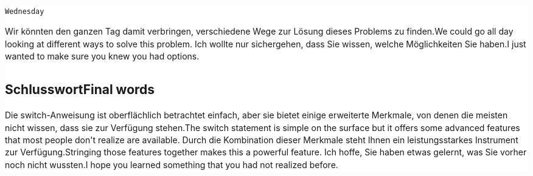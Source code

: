 ```Output
Wednesday
```

<span data-ttu-id="9468e-237">Wir könnten den ganzen Tag damit verbringen, verschiedene Wege zur Lösung dieses Problems zu finden.</span><span class="sxs-lookup"><span data-stu-id="9468e-237">We could go all day looking at different ways to solve this problem.</span></span> <span data-ttu-id="9468e-238">Ich wollte nur sichergehen, dass Sie wissen, welche Möglichkeiten Sie haben.</span><span class="sxs-lookup"><span data-stu-id="9468e-238">I just wanted to make sure you knew you had options.</span></span>

## <a name="final-words"></a><span data-ttu-id="9468e-239">Schlusswort</span><span class="sxs-lookup"><span data-stu-id="9468e-239">Final words</span></span>

<span data-ttu-id="9468e-240">Die switch-Anweisung ist oberflächlich betrachtet einfach, aber sie bietet einige erweiterte Merkmale, von denen die meisten nicht wissen, dass sie zur Verfügung stehen.</span><span class="sxs-lookup"><span data-stu-id="9468e-240">The switch statement is simple on the surface but it offers some advanced features that most people don't realize are available.</span></span> <span data-ttu-id="9468e-241">Durch die Kombination dieser Merkmale steht Ihnen ein leistungsstarkes Instrument zur Verfügung.</span><span class="sxs-lookup"><span data-stu-id="9468e-241">Stringing those features together makes this a powerful feature.</span></span> <span data-ttu-id="9468e-242">Ich hoffe, Sie haben etwas gelernt, was Sie vorher noch nicht wussten.</span><span class="sxs-lookup"><span data-stu-id="9468e-242">I hope you learned something that you had not realized before.</span></span>


[Originalversion]: https://powershellexplained.com/2018-01-12-Powershell-switch-statement/
[original version]: https://powershellexplained.com/2018-01-12-Powershell-switch-statement/
[powershellexplained.com]: https://powershellexplained.com/
[@KevinMarquette]: https://twitter.com/KevinMarquette
[switch]: /powershell/module/microsoft.powershell.core/about/about_switch
[The many ways to use regex]: https://powershellexplained.com/2017-07-31-Powershell-regex-regular-expression (Die vielfältigen Verwendungsmöglichkeiten von regulären Ausdrücken)
[Hashtabellen]: everything-about-hashtable.md
[hashtables]: everything-about-hashtable.md
